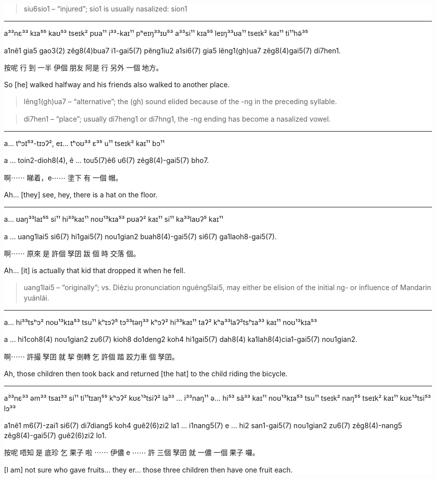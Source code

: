 > siu6sio1 – “injured”; sio1 is usually nasalized: sion1

<hr />

a³³nɛ³³ kɪa⁵⁵ kaʊ⁵³ tseɪk² pʊa¹¹ i³³-kaɪ¹¹ pʰeɪŋ³³ɪʊ⁵³ a³³si¹¹ kɪa⁵⁵ leɪŋ³³ʊa¹¹ tseɪk² kaɪ¹¹ ti¹¹hə̃³⁵

a1nê1 gia5 gao3(2) zêg8(4)bua7 i1-gai5(7) pêng1iu2 a1si6(7) gia5 lêng1(gh)ua7 zêg8(4)gai5(7) di7hen1.

按呢 行 到 一半 伊個 朋友 阿是 行 另外 一個 地方。

So [he] walked halfway and his friends also walked to another place.

> lêng1(gh)ua7 – “alternative”; the (gh) sound elided because of the -ng in the preceding syllable.

> di7hen1 – “place”; usually di7heng1 or di7hng1, the -ng ending has become a nasalized vowel.

<hr />

a... tʰɔɪ̃⁵³-tɪɔʔ², eɪ... tʰoʊ³³ ɛ³⁵ u¹¹ tseɪk² kaɪ¹¹ bɔ¹¹

a ... toin2-dioh8(4), ê ... tou5(7)ê6 u6(7) zêg8(4)-gai5(7) bho7.

啊⋯⋯ 睇着，e⋯⋯ 塗下 有 一個 帽。

Ah... [they] see, hey, there is a hat on the floor.

<hr />

a... ʊaŋ³³laɪ⁵⁵ si¹¹ hi³³kaɪ¹¹ noʊ¹³kɪa⁵³ pʊaʔ² kaɪ¹¹ si¹¹ ka³³laʊʔ⁵ kaɪ¹¹

a ... uang1lai5 si6(7) hi1gai5(7) nou1gian2 buah8(4)-gai5(7) si6(7) ga1laoh8-gai5(7).

啊⋯⋯ 原來 是 許個 孥囝 跋 個 時 交落 個。

Ah... [it] is actually that kid that dropped it when he fell.

> uang1lai5 – “originally”; vs. Diêziu pronunciation nguêng5lai5, may either be elision of the initial ng- or influence of Mandarin yuánlái.

<hr />

a... hi³³tsʰɔ² noʊ¹³kɪa⁵³ tsu¹¹ kʰɪɔʔ⁵ tɔ³³təŋ³³ kʰɔʔ² hi³³kaɪ¹¹ taʔ² kʰa³³laʔ²tsʰɪa³³ kaɪ¹¹ noʊ¹³kɪa⁵³

a ... hi1coh8(4) nou1gian2 zu6(7) kioh8 do1deng2 koh4 hi1gai5(7) dah8(4) ka1lah8(4)cia1-gai5(7) nou1gian2.

啊⋯⋯ 許撮 孥囝 就 挈 倒轉 乞 許個 踏 跤力車 個 孥囝。

Ah, those children then took back and returned [the hat] to the child riding the bicycle.

<hr />

a³³nɛ³³ əm³³ tsaɪ³³ si¹¹ ti¹¹tɪaŋ⁵⁵ kʰɔʔ² kʊɛ¹³tsiʔ² la³³ ... i³³naŋ¹¹ ə... hi⁵³ sã³³ kaɪ¹¹ noʊ¹³kɪa⁵³ tsu¹¹ tseɪk² naŋ⁵⁵ tseɪk² kaɪ¹¹ kʊɛ¹³tsi⁵³ lɔ³³

a1nê1 m6(7)-zai1 si6(7) di7diang5 koh4 guê2(6)zi2 la1 ... i1nang5(7) e ... hi2 san1-gai5(7) nou1gian2 zu6(7) zêg8(4)-nang5 zêg8(4)-gai5(7) guê2(6)zi2 lo1.

按呢 唔知 是 底珍 乞 果子 啦 ⋯⋯ 伊儂 e ⋯⋯ 許 三個 孥囝 就 一儂 一個 果子 囉。

[I am] not sure who gave fruits... they er... those three children then have one fruit each.
